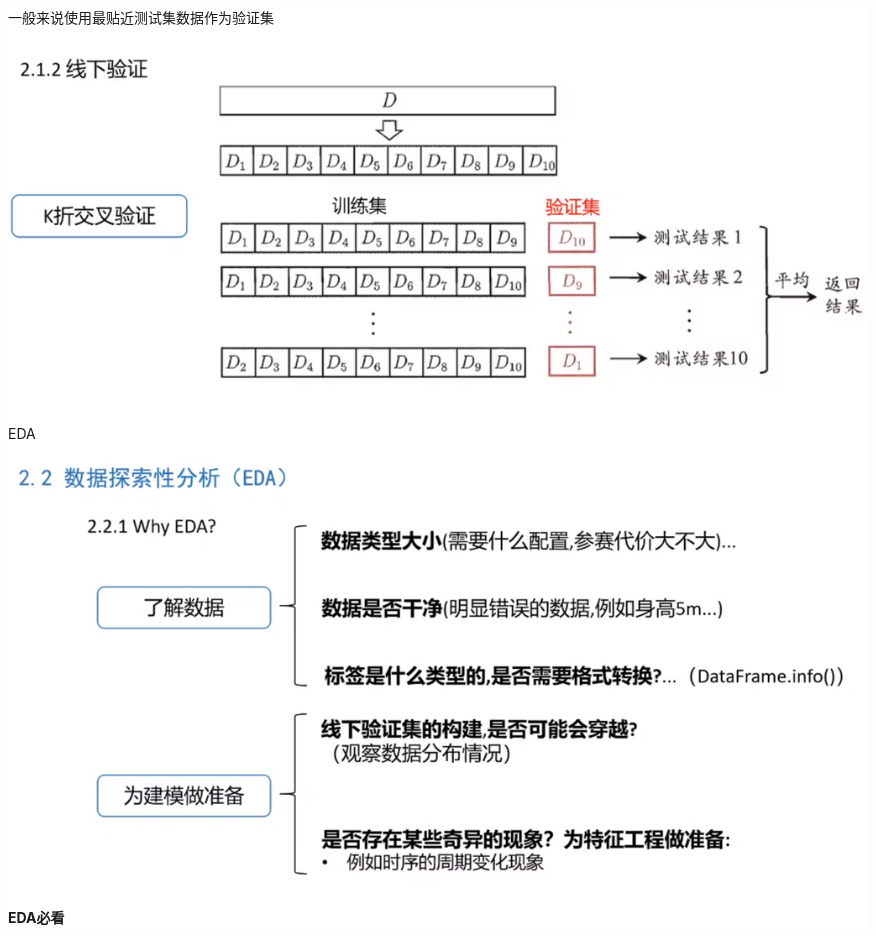 一般来说使用最贴近测试集数据作为验证集

![image-20200920135123202](image-20200920135123202.png)

EDA

![image-20200920135158639](image-20200920135158639.png)

#### EDA必看

